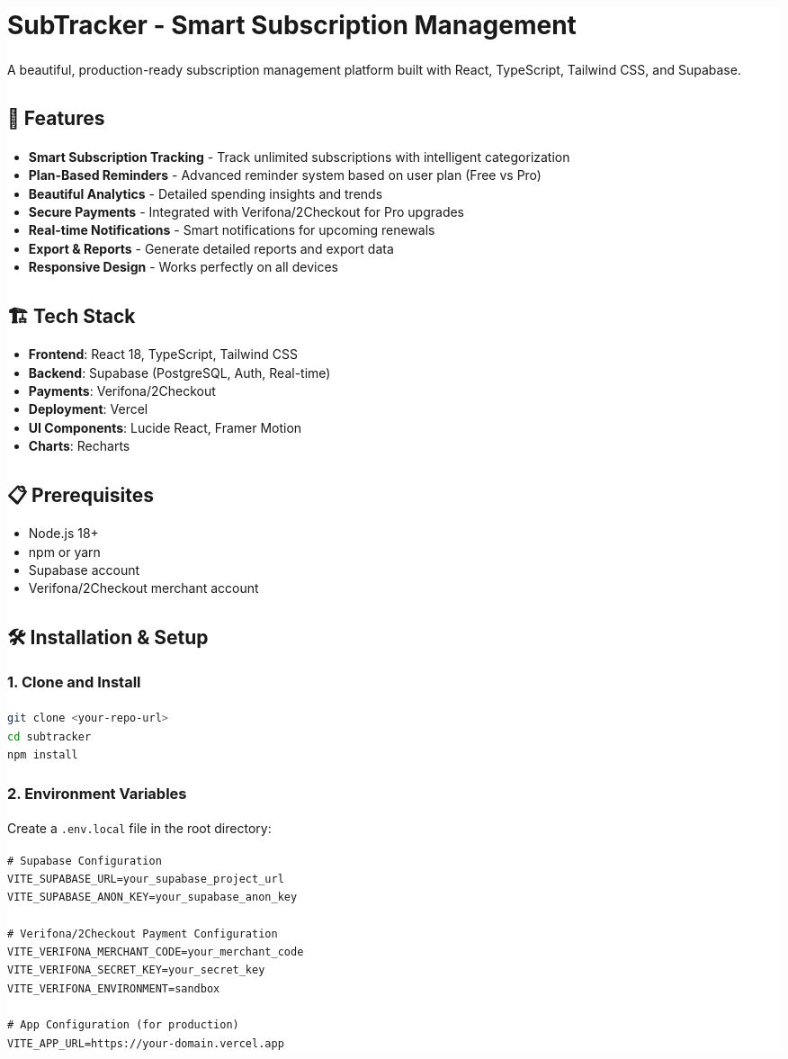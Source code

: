 # SubTracker - Smart Subscription Management

A beautiful, production-ready subscription management platform built with React, TypeScript, Tailwind CSS, and Supabase.

## 🚀 Features

- **Smart Subscription Tracking** - Track unlimited subscriptions with intelligent categorization
- **Plan-Based Reminders** - Advanced reminder system based on user plan (Free vs Pro)
- **Beautiful Analytics** - Detailed spending insights and trends
- **Secure Payments** - Integrated with Verifona/2Checkout for Pro upgrades
- **Real-time Notifications** - Smart notifications for upcoming renewals
- **Export & Reports** - Generate detailed reports and export data
- **Responsive Design** - Works perfectly on all devices

## 🏗️ Tech Stack

- **Frontend**: React 18, TypeScript, Tailwind CSS
- **Backend**: Supabase (PostgreSQL, Auth, Real-time)
- **Payments**: Verifona/2Checkout
- **Deployment**: Vercel
- **UI Components**: Lucide React, Framer Motion
- **Charts**: Recharts

## 📋 Prerequisites

- Node.js 18+ 
- npm or yarn
- Supabase account
- Verifona/2Checkout merchant account

## 🛠️ Installation & Setup

### 1. Clone and Install

```bash
git clone <your-repo-url>
cd subtracker
npm install
```

### 2. Environment Variables

Create a `.env.local` file in the root directory:

```env
# Supabase Configuration
VITE_SUPABASE_URL=your_supabase_project_url
VITE_SUPABASE_ANON_KEY=your_supabase_anon_key

# Verifona/2Checkout Payment Configuration
VITE_VERIFONA_MERCHANT_CODE=your_merchant_code
VITE_VERIFONA_SECRET_KEY=your_secret_key
VITE_VERIFONA_ENVIRONMENT=sandbox

# App Configuration (for production)
VITE_APP_URL=https://your-domain.vercel.app
```
